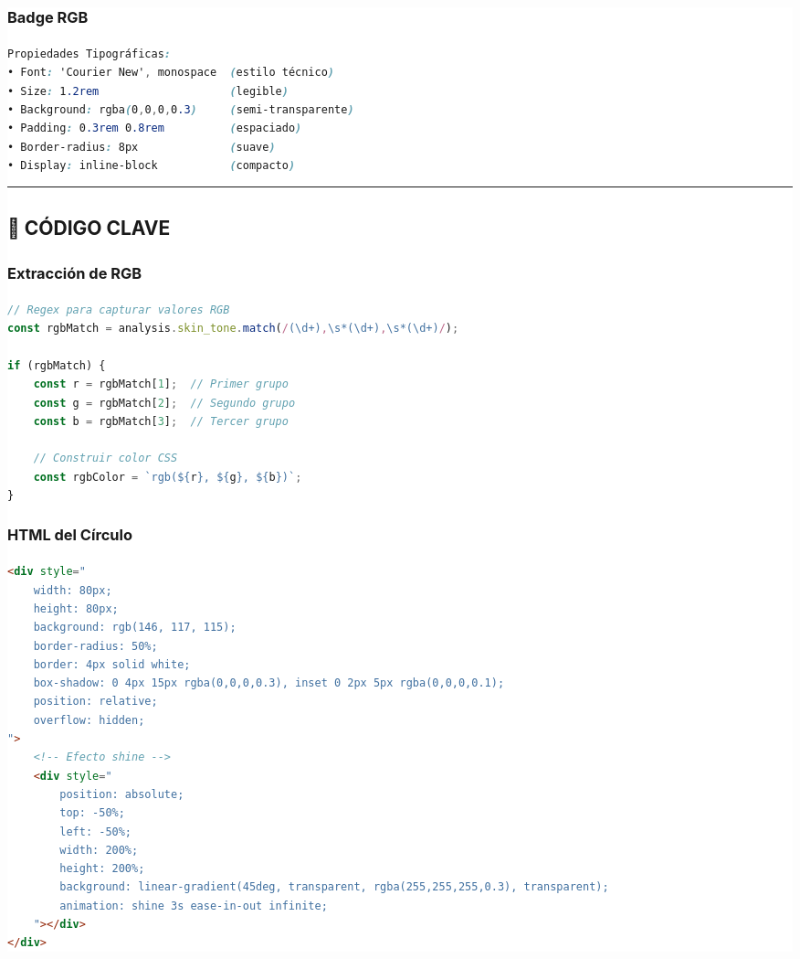 ### Badge RGB

```css
Propiedades Tipográficas:
• Font: 'Courier New', monospace  (estilo técnico)
• Size: 1.2rem                    (legible)
• Background: rgba(0,0,0,0.3)     (semi-transparente)
• Padding: 0.3rem 0.8rem          (espaciado)
• Border-radius: 8px              (suave)
• Display: inline-block           (compacto)
```

---

## 🔧 CÓDIGO CLAVE

### Extracción de RGB

```javascript
// Regex para capturar valores RGB
const rgbMatch = analysis.skin_tone.match(/(\d+),\s*(\d+),\s*(\d+)/);

if (rgbMatch) {
    const r = rgbMatch[1];  // Primer grupo
    const g = rgbMatch[2];  // Segundo grupo
    const b = rgbMatch[3];  // Tercer grupo
    
    // Construir color CSS
    const rgbColor = `rgb(${r}, ${g}, ${b})`;
}
```

### HTML del Círculo

```html
<div style="
    width: 80px; 
    height: 80px; 
    background: rgb(146, 117, 115); 
    border-radius: 50%; 
    border: 4px solid white;
    box-shadow: 0 4px 15px rgba(0,0,0,0.3), inset 0 2px 5px rgba(0,0,0,0.1);
    position: relative;
    overflow: hidden;
">
    <!-- Efecto shine -->
    <div style="
        position: absolute;
        top: -50%;
        left: -50%;
        width: 200%;
        height: 200%;
        background: linear-gradient(45deg, transparent, rgba(255,255,255,0.3), transparent);
        animation: shine 3s ease-in-out infinite;
    "></div>
</div>
```
